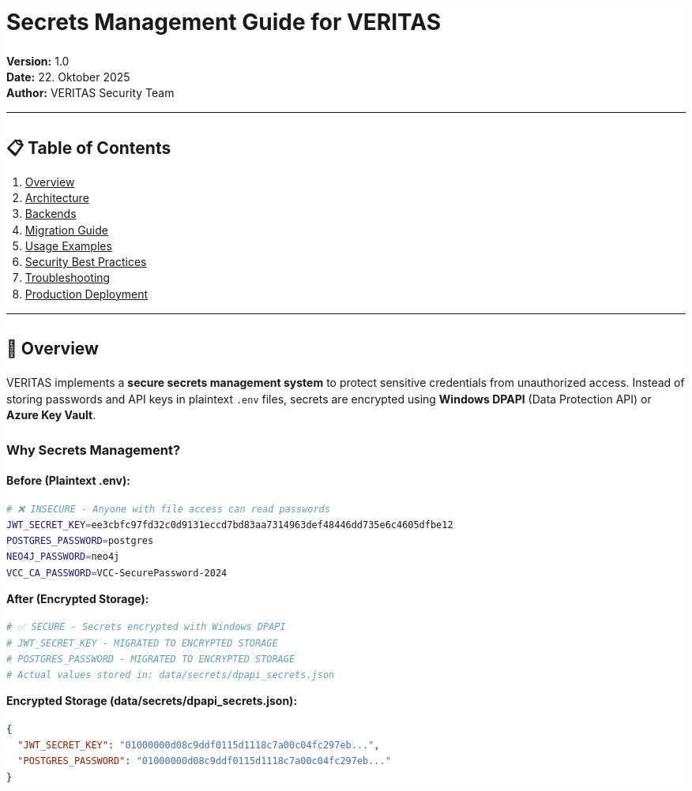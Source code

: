 # Secrets Management Guide for VERITAS
**Version:** 1.0  
**Date:** 22. Oktober 2025  
**Author:** VERITAS Security Team

---

## 📋 Table of Contents

1. [Overview](#overview)
2. [Architecture](#architecture)
3. [Backends](#backends)
4. [Migration Guide](#migration-guide)
5. [Usage Examples](#usage-examples)
6. [Security Best Practices](#security-best-practices)
7. [Troubleshooting](#troubleshooting)
8. [Production Deployment](#production-deployment)

---

## 🎯 Overview

VERITAS implements a **secure secrets management system** to protect sensitive credentials from unauthorized access. Instead of storing passwords and API keys in plaintext `.env` files, secrets are encrypted using **Windows DPAPI** (Data Protection API) or **Azure Key Vault**.

### Why Secrets Management?

**Before (Plaintext .env):**
```bash
# ❌ INSECURE - Anyone with file access can read passwords
JWT_SECRET_KEY=ee3cbfc97fd32c0d9131eccd7bd83aa7314963def48446dd735e6c4605dfbe12
POSTGRES_PASSWORD=postgres
NEO4J_PASSWORD=neo4j
VCC_CA_PASSWORD=VCC-SecurePassword-2024
```

**After (Encrypted Storage):**
```bash
# ✅ SECURE - Secrets encrypted with Windows DPAPI
# JWT_SECRET_KEY - MIGRATED TO ENCRYPTED STORAGE
# POSTGRES_PASSWORD - MIGRATED TO ENCRYPTED STORAGE
# Actual values stored in: data/secrets/dpapi_secrets.json
```

**Encrypted Storage (data/secrets/dpapi_secrets.json):**
```json
{
  "JWT_SECRET_KEY": "01000000d08c9ddf0115d1118c7a00c04fc297eb...",
  "POSTGRES_PASSWORD": "01000000d08c9ddf0115d1118c7a00c04fc297eb..."
}
```
